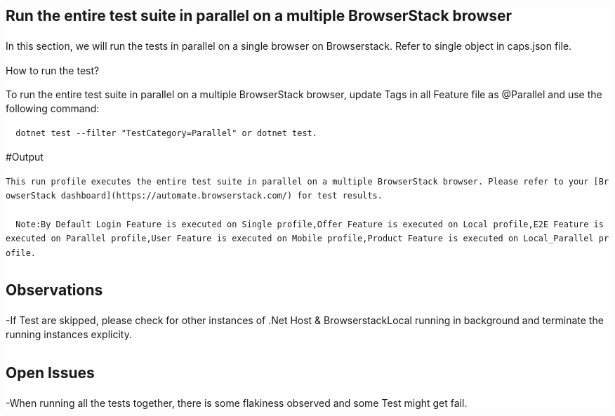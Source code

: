 ## Run the entire test suite in parallel on a multiple BrowserStack browser
In this section, we will run the tests in parallel on a single browser on Browserstack. Refer to single object in caps.json file.

How to run the test?

To run the entire test suite in parallel on a multiple BrowserStack browser, update Tags in all Feature file as @Parallel and use the following command:

```
  dotnet test --filter "TestCategory=Parallel" or dotnet test.
```
  #Output

    This run profile executes the entire test suite in parallel on a multiple BrowserStack browser. Please refer to your [BrowserStack dashboard](https://automate.browserstack.com/) for test results.

      Note:By Default Login Feature is executed on Single profile,Offer Feature is executed on Local profile,E2E Feature is executed on Parallel profile,User Feature is executed on Mobile profile,Product Feature is executed on Local_Parallel profile.     

## Observations

 -If Test are skipped, please check for other instances of .Net Host & BrowserstackLocal running in background and terminate the running instances explicity.   

## Open Issues

 -When running all the tests together, there is some flakiness observed and some Test might get fail.
